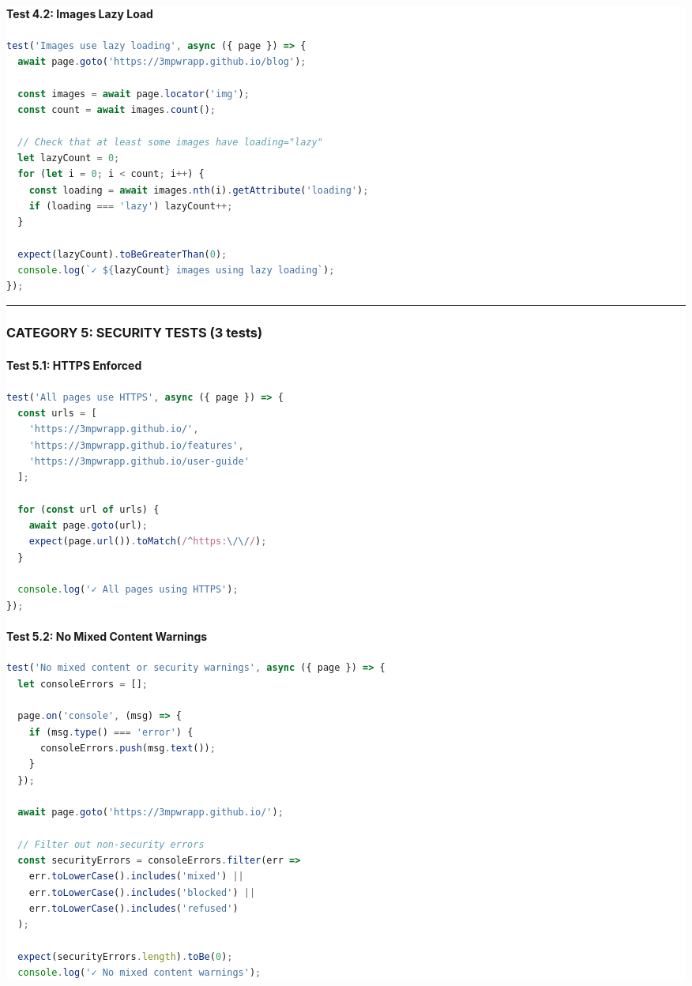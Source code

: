 #### Test 4.2: Images Lazy Load
```javascript
test('Images use lazy loading', async ({ page }) => {
  await page.goto('https://3mpwrapp.github.io/blog');
  
  const images = await page.locator('img');
  const count = await images.count();
  
  // Check that at least some images have loading="lazy"
  let lazyCount = 0;
  for (let i = 0; i < count; i++) {
    const loading = await images.nth(i).getAttribute('loading');
    if (loading === 'lazy') lazyCount++;
  }
  
  expect(lazyCount).toBeGreaterThan(0);
  console.log(`✓ ${lazyCount} images using lazy loading`);
});
```

---

### CATEGORY 5: SECURITY TESTS (3 tests)

#### Test 5.1: HTTPS Enforced
```javascript
test('All pages use HTTPS', async ({ page }) => {
  const urls = [
    'https://3mpwrapp.github.io/',
    'https://3mpwrapp.github.io/features',
    'https://3mpwrapp.github.io/user-guide'
  ];
  
  for (const url of urls) {
    await page.goto(url);
    expect(page.url()).toMatch(/^https:\/\//);
  }
  
  console.log('✓ All pages using HTTPS');
});
```

#### Test 5.2: No Mixed Content Warnings
```javascript
test('No mixed content or security warnings', async ({ page }) => {
  let consoleErrors = [];
  
  page.on('console', (msg) => {
    if (msg.type() === 'error') {
      consoleErrors.push(msg.text());
    }
  });
  
  await page.goto('https://3mpwrapp.github.io/');
  
  // Filter out non-security errors
  const securityErrors = consoleErrors.filter(err =>
    err.toLowerCase().includes('mixed') ||
    err.toLowerCase().includes('blocked') ||
    err.toLowerCase().includes('refused')
  );
  
  expect(securityErrors.length).toBe(0);
  console.log('✓ No mixed content warnings');
```
